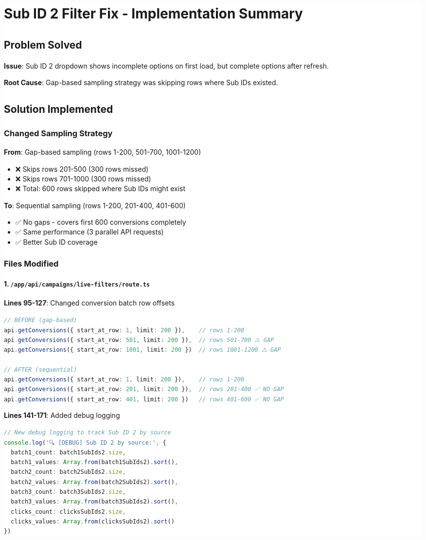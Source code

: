 # Sub ID 2 Filter Fix - Implementation Summary

## Problem Solved
**Issue**: Sub ID 2 dropdown shows incomplete options on first load, but complete options after refresh.

**Root Cause**: Gap-based sampling strategy was skipping rows where Sub IDs existed.

## Solution Implemented

### Changed Sampling Strategy
**From**: Gap-based sampling (rows 1-200, 501-700, 1001-1200)
- ❌ Skips rows 201-500 (300 rows missed)
- ❌ Skips rows 701-1000 (300 rows missed)
- ❌ Total: 600 rows skipped where Sub IDs might exist

**To**: Sequential sampling (rows 1-200, 201-400, 401-600)
- ✅ No gaps - covers first 600 conversions completely
- ✅ Same performance (3 parallel API requests)
- ✅ Better Sub ID coverage

### Files Modified

#### 1. `/app/api/campaigns/live-filters/route.ts`

**Lines 95-127**: Changed conversion batch row offsets
```typescript
// BEFORE (gap-based)
api.getConversions({ start_at_row: 1, limit: 200 }),    // rows 1-200
api.getConversions({ start_at_row: 501, limit: 200 }),  // rows 501-700 ⚠️ GAP
api.getConversions({ start_at_row: 1001, limit: 200 })  // rows 1001-1200 ⚠️ GAP

// AFTER (sequential)
api.getConversions({ start_at_row: 1, limit: 200 }),    // rows 1-200
api.getConversions({ start_at_row: 201, limit: 200 }),  // rows 201-400 ✅ NO GAP
api.getConversions({ start_at_row: 401, limit: 200 })   // rows 401-600 ✅ NO GAP
```

**Lines 141-171**: Added debug logging
```typescript
// New debug logging to track Sub ID 2 by source
console.log('🔍 [DEBUG] Sub ID 2 by source:', {
  batch1_count: batch1SubIds2.size,
  batch1_values: Array.from(batch1SubIds2).sort(),
  batch2_count: batch2SubIds2.size,
  batch2_values: Array.from(batch2SubIds2).sort(),
  batch3_count: batch3SubIds2.size,
  batch3_values: Array.from(batch3SubIds2).sort(),
  clicks_count: clicksSubIds2.size,
  clicks_values: Array.from(clicksSubIds2).sort()
})
```
